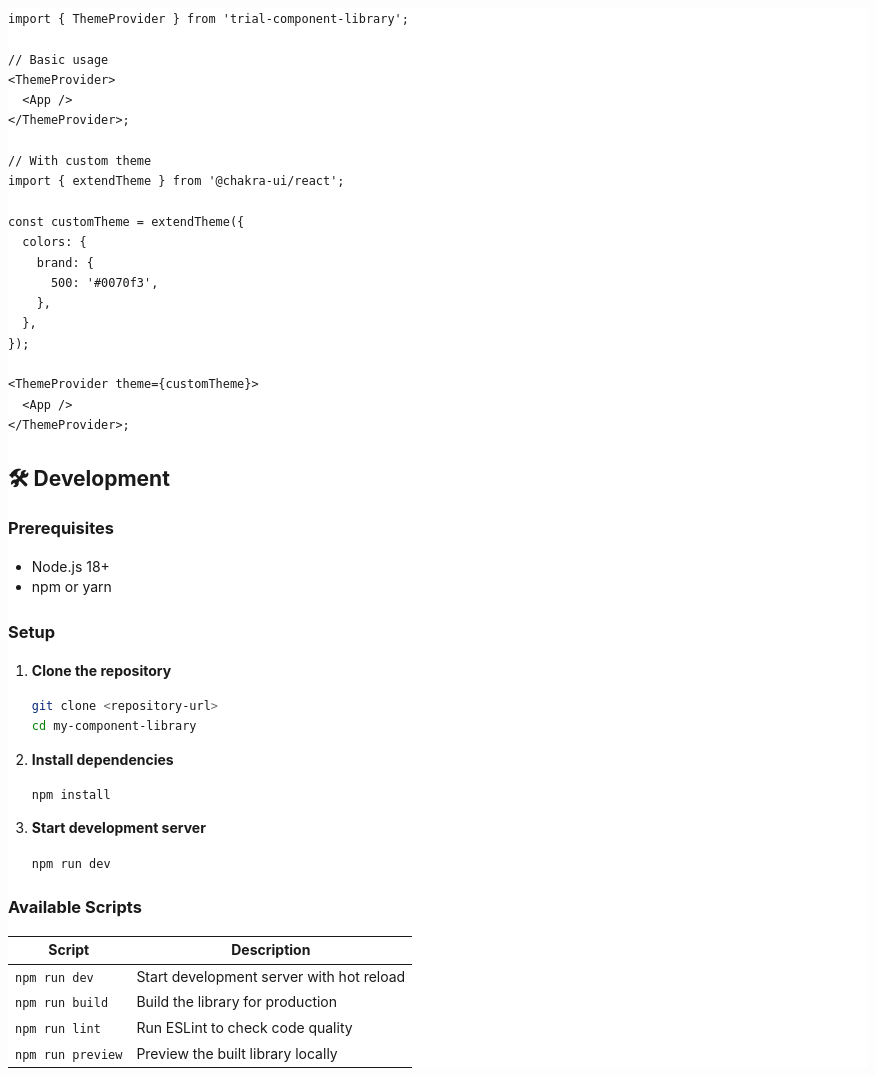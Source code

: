 ```tsx
import { ThemeProvider } from 'trial-component-library';

// Basic usage
<ThemeProvider>
  <App />
</ThemeProvider>;

// With custom theme
import { extendTheme } from '@chakra-ui/react';

const customTheme = extendTheme({
  colors: {
    brand: {
      500: '#0070f3',
    },
  },
});

<ThemeProvider theme={customTheme}>
  <App />
</ThemeProvider>;
```

## 🛠️ Development

### Prerequisites

- Node.js 18+
- npm or yarn

### Setup

1. **Clone the repository**

   ```bash
   git clone <repository-url>
   cd my-component-library
   ```

2. **Install dependencies**

   ```bash
   npm install
   ```

3. **Start development server**
   ```bash
   npm run dev
   ```

### Available Scripts

| Script            | Description                              |
| ----------------- | ---------------------------------------- |
| `npm run dev`     | Start development server with hot reload |
| `npm run build`   | Build the library for production         |
| `npm run lint`    | Run ESLint to check code quality         |
| `npm run preview` | Preview the built library locally        |
